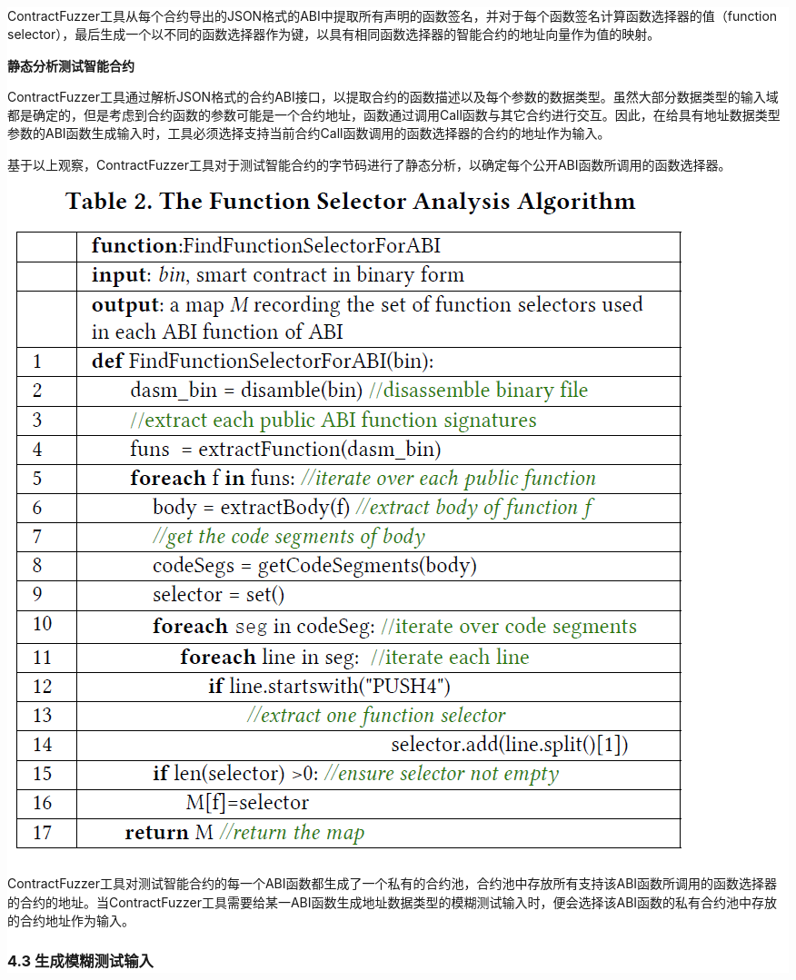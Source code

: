 ContractFuzzer工具从每个合约导出的JSON格式的ABI中提取所有声明的函数签名，并对于每个函数签名计算函数选择器的值（function selector），最后生成一个以不同的函数选择器作为键，以具有相同函数选择器的智能合约的地址向量作为值的映射。

**静态分析测试智能合约**

ContractFuzzer工具通过解析JSON格式的合约ABI接口，以提取合约的函数描述以及每个参数的数据类型。虽然大部分数据类型的输入域都是确定的，但是考虑到合约函数的参数可能是一个合约地址，函数通过调用Call函数与其它合约进行交互。因此，在给具有地址数据类型参数的ABI函数生成输入时，工具必须选择支持当前合约Call函数调用的函数选择器的合约的地址作为输入。

基于以上观察，ContractFuzzer工具对于测试智能合约的字节码进行了静态分析，以确定每个公开ABI函数所调用的函数选择器。

![20181229154951](/images/2019-01-21/20181229154951.png)

ContractFuzzer工具对测试智能合约的每一个ABI函数都生成了一个私有的合约池，合约池中存放所有支持该ABI函数所调用的函数选择器的合约的地址。当ContractFuzzer工具需要给某一ABI函数生成地址数据类型的模糊测试输入时，便会选择该ABI函数的私有合约池中存放的合约地址作为输入。

### 4.3 生成模糊测试输入
